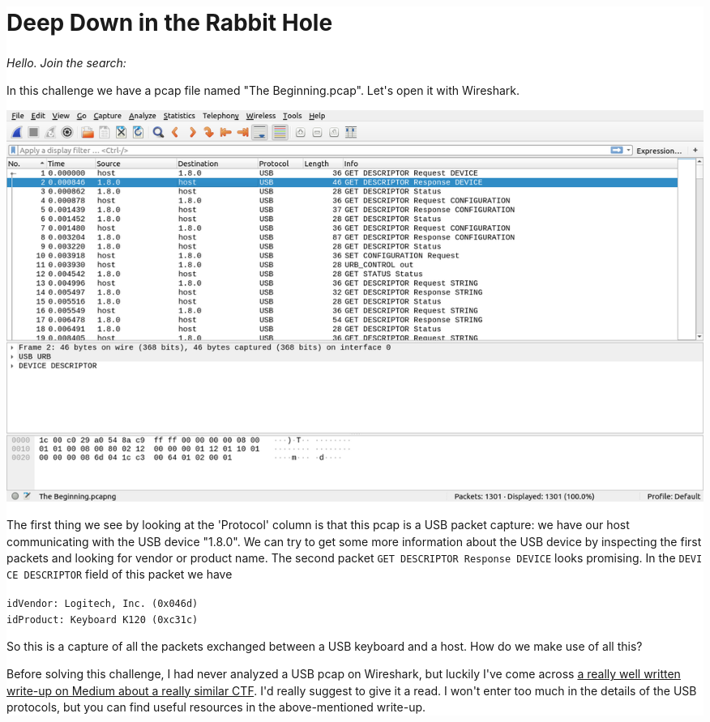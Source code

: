 # Deep Down in the Rabbit Hole

_Hello. Join the search:_

In this challenge we have a pcap file named "The Beginning.pcap". Let's open it with Wireshark.

![wireshark_screenshot1](./img/img01.png)

The first thing we see by looking at the 'Protocol' column is that this pcap is a USB packet capture: we have our host communicating with the USB device "1.8.0".
We can try to get some more information about the USB device by inspecting the first packets
and looking for vendor or product name.
The second packet `GET DESCRIPTOR Response DEVICE` looks promising.
In the `DEVICE DESCRIPTOR` field of this packet we have
```
idVendor: Logitech, Inc. (0x046d)
idProduct: Keyboard K120 (0xc31c)
```
So this is a capture of all the packets exchanged between a USB keyboard and a host.
How do we make use of all this?

Before solving this challenge, I had never analyzed a USB pcap on Wireshark, but luckily I've come across [a really well written write-up on Medium about a really similar CTF](https://medium.com/@ali.bawazeeer/kaizen-ctf-2018-reverse-engineer-usb-keystrok-from-pcap-file-2412351679f4). I'd really suggest to give it a read.
I won't enter too much in the details of the USB protocols, but you can find useful resources in the above-mentioned write-up.
